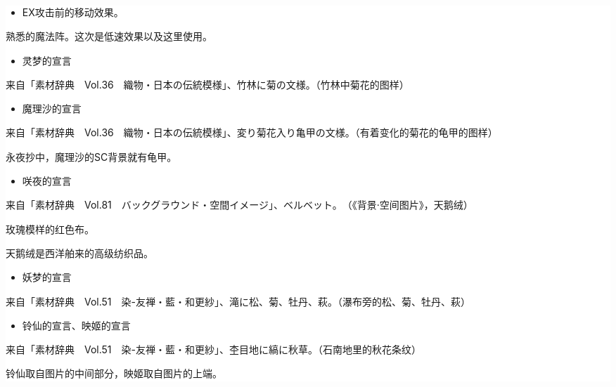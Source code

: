 
- EX攻击前的移动效果。


  
熟悉的魔法阵。这次是低速效果以及这里使用。
  


  
[](./文件-花映塚素材图片6.jpg.md)       [](./文件-花映塚灵梦宣言.jpg.md)
  

- 灵梦的宣言


  
来自「素材辞典　Vol.36　織物・日本の伝統模様」、竹林に菊の文様。（竹林中菊花的图样）
  


  
[](./文件-花映塚素材图片7.jpg.md)       [](./文件-花映塚魔理沙宣言.jpg.md)
  

- 魔理沙的宣言


  
来自「素材辞典　Vol.36　織物・日本の伝統模様」、変り菊花入り亀甲の文様。（有着变化的菊花的龟甲的图样）  

永夜抄中，魔理沙的SC背景就有龟甲。
  


  
[](./文件-花映塚素材图片8.jpg.md)       [](./文件-花映塚咲夜宣言.jpg.md)
  

- 咲夜的宣言


  
来自「素材辞典　Vol.81　バックグラウンド・空間イメージ」、ベルベット。　（《背景·空间图片》，天鹅绒）  

玫瑰模样的红色布。  

天鹅绒是西洋舶来的高级纺织品。
  


  
[](./文件-花映塚素材图片9.jpg.md)       [](./文件-花映塚妖梦宣言.jpg.md)
  

- 妖梦的宣言


  
来自「素材辞典　Vol.51　染-友禅・藍・和更紗」、滝に松、菊、牡丹、萩。（瀑布旁的松、菊、牡丹、萩）
  


  
[](./文件-花映塚素材图片10.jpg.md)       [](./文件-花映塚铃仙宣言.jpg.md)       [](./文件-花映塚映姬宣言.jpg.md)
  

- 铃仙的宣言、映姬的宣言


  
来自「素材辞典　Vol.51　染-友禅・藍・和更紗」、杢目地に縞に秋草。（石南地里的秋花条纹）  

铃仙取自图片的中间部分，映姬取自图片的上端。  
